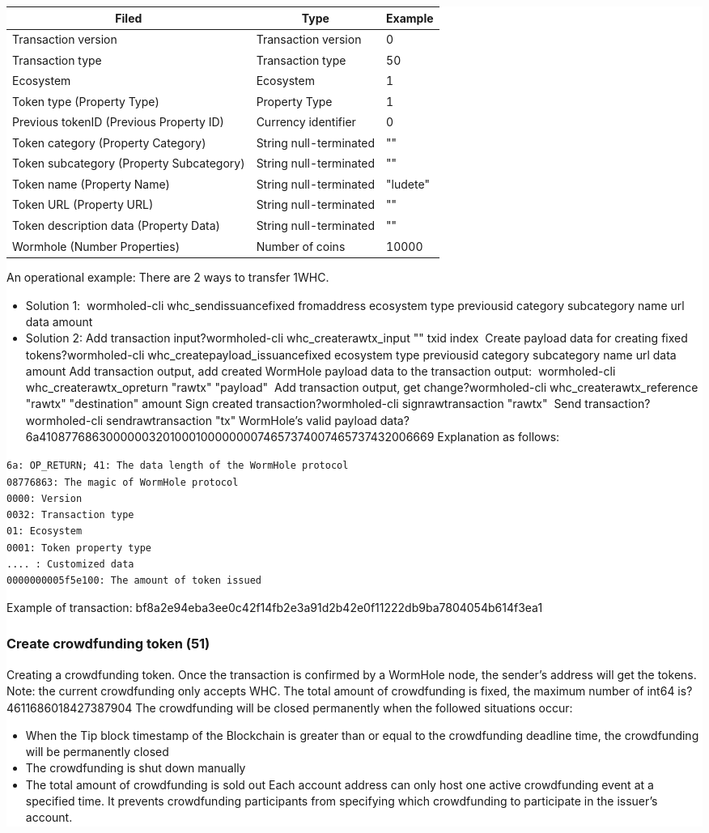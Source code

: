 Filed|Type|Example
----| ---| ---|
Transaction version|Transaction version|0
Transaction type|Transaction type|50
Ecosystem|Ecosystem|1
Token type (Property Type)|Property Type|1
Previous tokenID (Previous Property ID)|Currency identifier|0
Token category (Property Category)|String null-terminated|""
Token subcategory (Property Subcategory)|String null-terminated|""
Token name (Property Name)|String null-terminated|"ludete"
Token URL (Property URL)|String null-terminated|""
Token description data (Property Data)|String null-terminated|""
Wormhole (Number Properties)|Number of coins|10000

An operational example: 
There are 2 ways to transfer 1WHC. 

* Solution 1: 
wormholed-cli whc_sendissuancefixed fromaddress ecosystem type previousid category subcategory name url data amount
* Solution 2:
Add transaction input?wormholed-cli whc_createrawtx_input "" txid index 
Create payload data for creating fixed tokens?wormholed-cli whc_createpayload_issuancefixed ecosystem type previousid category subcategory name url data amount
Add transaction output, add created WormHole payload data to the transaction output: 
wormholed-cli whc_createrawtx_opreturn "rawtx" "payload" 
Add transaction output, get change?wormholed-cli whc_createrawtx_reference "rawtx" "destination" amount
Sign created transaction?wormholed-cli signrawtransaction "rawtx" 
Send transaction?wormholed-cli sendrawtransaction "tx"
WormHole’s valid payload data?6a4108776863000000320100010000000074657374007465737432006669
Explanation as follows:
```
6a: OP_RETURN; 41: The data length of the WormHole protocol 
08776863: The magic of WormHole protocol
0000: Version
0032: Transaction type
01: Ecosystem
0001: Token property type 
.... : Customized data
0000000005f5e100: The amount of token issued
```
Example of transaction: bf8a2e94eba3ee0c42f14fb2e3a91d2b42e0f11222db9ba7804054b614f3ea1


### Create crowdfunding token (51)
Creating a crowdfunding token. Once the transaction is confirmed by a WormHole node, the sender’s address will get the tokens.
Note: the current crowdfunding only accepts WHC. The total amount of crowdfunding is fixed, the maximum number of int64 is?4611686018427387904
The crowdfunding will be closed permanently when the followed situations occur:

* When the Tip block timestamp of the Blockchain is greater than or equal to the crowdfunding deadline time, the crowdfunding will be permanently closed
* The crowdfunding is shut down manually
* The total amount of crowdfunding is sold out
Each account address can only host one active crowdfunding event at a specified time. It prevents crowdfunding participants from specifying which crowdfunding to participate in the issuer’s account.
